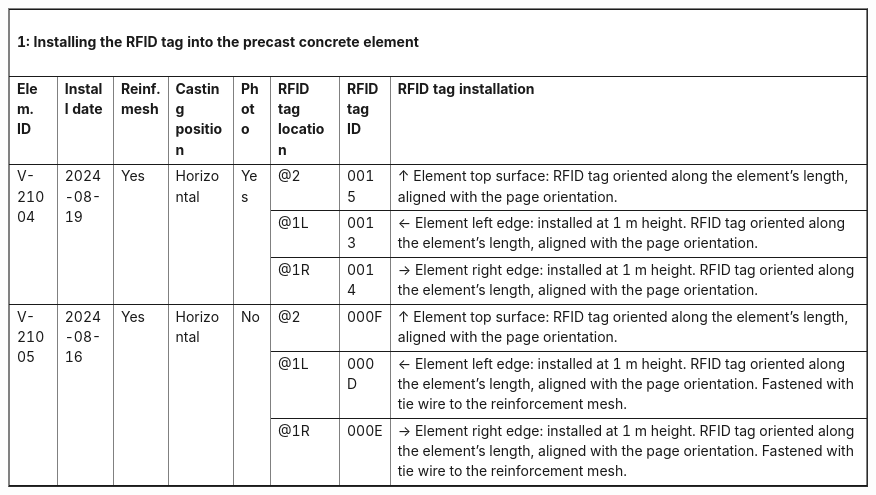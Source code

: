 <table border="1" cellspacing="5" cellpadding="5">
<tbody>
<tr><td colspan="8"><br><strong>1: Installing the RFID tag into the precast concrete element</strong><br><br></td></tr>
<tr>
  <td><strong>Elem. ID</strong></td>
  <td><strong>Install date</strong></td>
  <td><strong>Reinf. mesh</strong></td>
  <td><strong>Casting position</strong></td>
  <td><strong>Photo</strong></td>
  <td><strong>RFID tag location</strong></td>
  <td><strong>RFID tag ID</strong></td>
  <td><strong>RFID tag installation</strong></td>
</tr>
<tr>
  <td rowspan="3">V-21004</td>
  <td rowspan="3">2024-08-19</td>
  <td rowspan="3">Yes</td>
  <td rowspan="3">Horizontal</td>
  <td rowspan="3">Yes</td>
  <td>@2</td>
  <td>0015</td>
  <td>↑ Element top surface: RFID tag oriented along the element’s length, aligned with the page orientation.</td>
</tr>
<tr>
  <td>@1L</td>
  <td>0013</td>
  <td>← Element left edge: installed at 1 m height. RFID tag oriented along the element’s length, aligned with the page orientation.</td>
</tr>
<tr>
  <td>@1R</td>
  <td>0014</td>
  <td>→ Element right edge: installed at 1 m height. RFID tag oriented along the element’s length, aligned with the page orientation.</td>
</tr>

<tr>
  <td rowspan="3">V-21005</td>
  <td rowspan="3">2024-08-16</td>
  <td rowspan="3">Yes</td>
  <td rowspan="3">Horizontal</td>
  <td rowspan="3">No</td>
  <td>@2</td>
  <td>000F</td>
  <td>↑ Element top surface: RFID tag oriented along the element’s length, aligned with the page orientation.</td>
</tr>
<tr>
  <td>@1L</td>
  <td>000D</td>
  <td>← Element left edge: installed at 1 m height. RFID tag oriented along the element’s length, aligned with the page orientation. Fastened with tie wire to the reinforcement mesh.</td>
</tr>
<tr>
  <td>@1R</td>
  <td>000E</td>
  <td>→ Element right edge: installed at 1 m height. RFID tag oriented along the element’s length, aligned with the page orientation. Fastened with tie wire to the reinforcement mesh.</td>
</tr>
